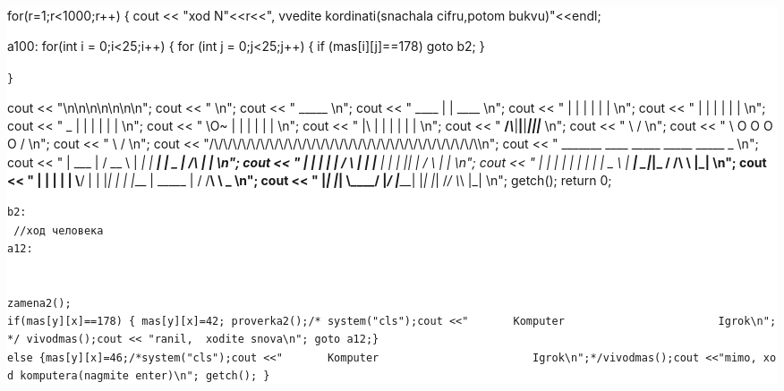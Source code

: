 
for(r=1;r<1000;r++)
{
cout << "xod N"<<r<<", vvedite kordinati(snachala cifru,potom bukvu)"<<endl;


  a100:
      for(int i = 0;i<25;i++)
    {
        for (int j = 0;j<25;j++)
        {
           if (mas[i][j]==178) goto b2;
        }

    }

   cout <<       "\n\n\n\n\n\n\n";
   cout <<       "                                                                          \n";
   cout <<       "                          _____                                           \n";
   cout <<       "                ____     |     |     ____                                 \n";
   cout <<       "               |    |    |     |    |    |                                \n";
   cout <<       "               |    |    |     |    |    |                                \n";
   cout <<       "          _    |    |    |     |    |    |                                \n";
   cout <<       "         \\O~   |    |    |     |    |    |                               \n";
   cout <<       "          |\\   |    |    |     |    |    |                               \n";
   cout <<       "       __/_\\___|____|____|_____|____|____|_____                          \n";
   cout <<       "       \\                                      /                          \n";
   cout <<       "        \\   O        O         O        O    /                           \n";
   cout <<       "         \\                                  /                            \n";
   cout <<       "/\\/\\/\\/\\/\\/\\/\\/\\/\\/\\/\\/\\/\\/\\/\\/\\/\\/\\/\\/\\/\\/\\/\\/\\/\\/\\/\\/\\/\\\n";
   cout <<       "    _______     ____     _____    _____     _____                 _       \n";
   cout <<       "   |  ___  |   / __ \\   |  ___|  | ____|   |  _  |       /\\      | |    \n";
   cout <<       "   | |   | |  | /  \\ |  | |___   | |__     | |_| |      /  \\     | |    \n";
   cout <<       "   | |   | |  | |  | |  |  _  \\  |  __|   _|_____|_    / /\\ \\    |_|   \n";
   cout <<       "   | |   | |  | \\__/ |  | |_| |  | |___  |  _____  |  / /__\\ \\    _    \n";
   cout <<       "   |_|   |_|   \\____/   |_____/  |_____| |_|     |_| /_/    \\_\\  |_|   \n";
   getch();
   return 0;






    b2:
     //ход человека
    a12:


    zamena2();
    if(mas[y][x]==178) { mas[y][x]=42; proverka2();/* system("cls");cout <<"       Komputer                        Igrok\n";*/ vivodmas();cout << "ranil,  xodite snova\n"; goto a12;}
    else {mas[y][x]=46;/*system("cls");cout <<"       Komputer                        Igrok\n";*/vivodmas();cout <<"mimo, xod komputera(nagmite enter)\n"; getch(); }


